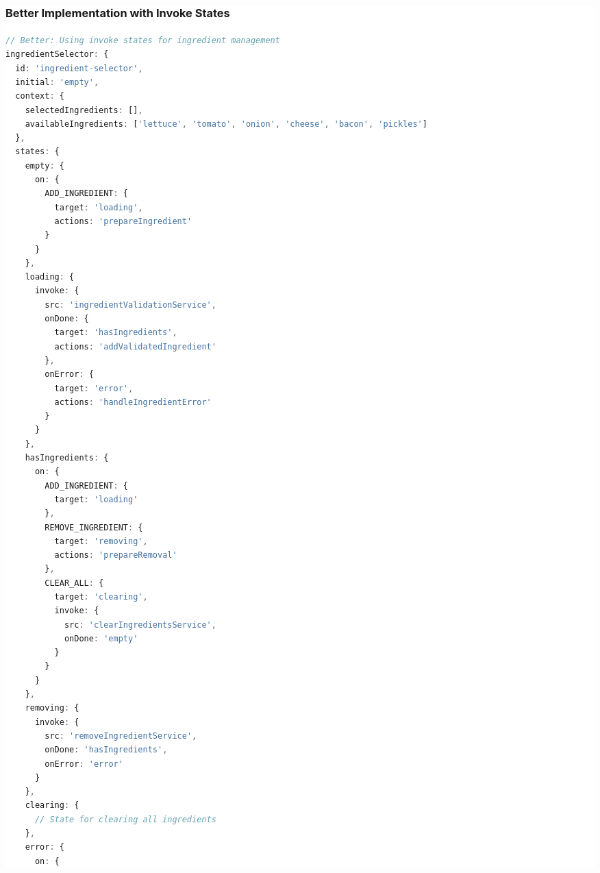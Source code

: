 ### Better Implementation with Invoke States

```typescript
// Better: Using invoke states for ingredient management
ingredientSelector: {
  id: 'ingredient-selector',
  initial: 'empty',
  context: {
    selectedIngredients: [],
    availableIngredients: ['lettuce', 'tomato', 'onion', 'cheese', 'bacon', 'pickles']
  },
  states: {
    empty: {
      on: {
        ADD_INGREDIENT: {
          target: 'loading',
          actions: 'prepareIngredient'
        }
      }
    },
    loading: {
      invoke: {
        src: 'ingredientValidationService',
        onDone: {
          target: 'hasIngredients',
          actions: 'addValidatedIngredient'
        },
        onError: {
          target: 'error',
          actions: 'handleIngredientError'
        }
      }
    },
    hasIngredients: {
      on: {
        ADD_INGREDIENT: {
          target: 'loading'
        },
        REMOVE_INGREDIENT: {
          target: 'removing',
          actions: 'prepareRemoval'
        },
        CLEAR_ALL: {
          target: 'clearing',
          invoke: {
            src: 'clearIngredientsService',
            onDone: 'empty'
          }
        }
      }
    },
    removing: {
      invoke: {
        src: 'removeIngredientService',
        onDone: 'hasIngredients',
        onError: 'error'
      }
    },
    clearing: {
      // State for clearing all ingredients
    },
    error: {
      on: {
```